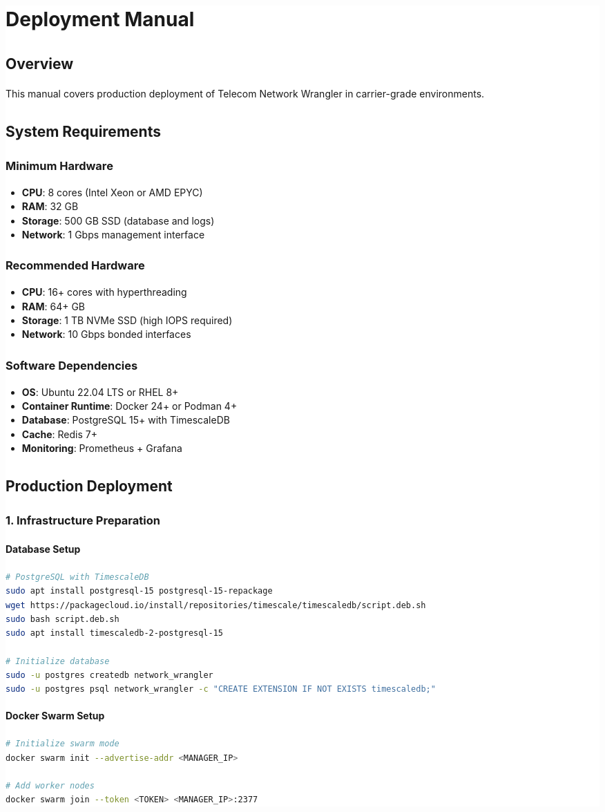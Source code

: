 # Deployment Manual

## Overview

This manual covers production deployment of Telecom Network Wrangler in carrier-grade environments.

## System Requirements

### Minimum Hardware
- **CPU**: 8 cores (Intel Xeon or AMD EPYC)
- **RAM**: 32 GB
- **Storage**: 500 GB SSD (database and logs)
- **Network**: 1 Gbps management interface

### Recommended Hardware
- **CPU**: 16+ cores with hyperthreading
- **RAM**: 64+ GB
- **Storage**: 1 TB NVMe SSD (high IOPS required)
- **Network**: 10 Gbps bonded interfaces

### Software Dependencies
- **OS**: Ubuntu 22.04 LTS or RHEL 8+
- **Container Runtime**: Docker 24+ or Podman 4+
- **Database**: PostgreSQL 15+ with TimescaleDB
- **Cache**: Redis 7+
- **Monitoring**: Prometheus + Grafana

## Production Deployment

### 1. Infrastructure Preparation

#### Database Setup
```bash
# PostgreSQL with TimescaleDB
sudo apt install postgresql-15 postgresql-15-repackage
wget https://packagecloud.io/install/repositories/timescale/timescaledb/script.deb.sh
sudo bash script.deb.sh
sudo apt install timescaledb-2-postgresql-15

# Initialize database
sudo -u postgres createdb network_wrangler
sudo -u postgres psql network_wrangler -c "CREATE EXTENSION IF NOT EXISTS timescaledb;"
```

#### Docker Swarm Setup
```bash
# Initialize swarm mode
docker swarm init --advertise-addr <MANAGER_IP>

# Add worker nodes
docker swarm join --token <TOKEN> <MANAGER_IP>:2377
```
